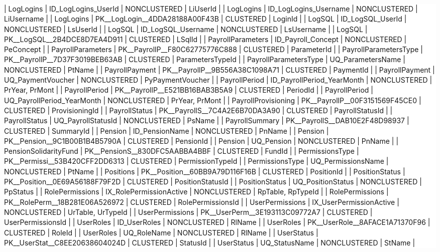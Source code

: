 | LogLogins             | ID_LogLogins_UserId            | NONCLUSTERED | LiUserId             |
| LogLogins             | ID_LogLogins_Username          | NONCLUSTERED | LiUsername           |
| LogLogins             | PK__LogLogin__4DDA28188A00F43B | CLUSTERED    | LoginId              |
| LogSQL                | ID_LogSQL_UserId               | NONCLUSTERED | LsUserId             |
| LogSQL                | ID_LogSQL_Username             | NONCLUSTERED | LsUsername           |
| LogSQL                | PK__LogSQL__2B4DCE8D7EA4D911   | CLUSTERED    | LSqlId               |
| PayrollParameters     | ID_Payroll_Concept             | NONCLUSTERED | PeConcept            |
| PayrollParameters     | PK__PayrollP__F80C62775776C888 | CLUSTERED    | ParameterId          |
| PayrollParametersType | PK__PayrollP__7D37F3019BEB63AB | CLUSTERED    | ParametersTypeId     |
| PayrollParametersType | UQ_ParametersName              | NONCLUSTERED | PtName               |
| PayrollPayment        | PK__PayrollP__9B556A38C1098A71 | CLUSTERED    | PaymentId            |
| PayrollPayment        | UQ_PaymentVoucher              | NONCLUSTERED | PyPaymentVoucher     |
| PayrollPeriod         | ID_PayrollPeriod_YearMonth     | NONCLUSTERED | PrYear, PrMont       |
| PayrollPeriod         | PK__PayrollP__E521BB16BAB3B5A9 | CLUSTERED    | PeriodId             |
| PayrollPeriod         | UQ_PayrollPeriod_YearMonth     | NONCLUSTERED | PrYear, PrMont       |
| PayrollProvisioning   | PK__PayrollP__00F3151569F45CE0 | CLUSTERED    | ProvisioningId       |
| PayrollStatus         | PK__PayrollS__7C4A2E6B70DA3A90 | CLUSTERED    | PayrollStatusId      |
| PayrollStatus         | UQ_PayrollStatusId             | NONCLUSTERED | PsName               |
| PayrollSummary        | PK__PayrollS__DAB10E2F48D98937 | CLUSTERED    | SummaryId            |
| Pension               | ID_PensionName                 | NONCLUSTERED | PnName               |
| Pension               | PK__Pension__9C1B00B1B4B5790A  | CLUSTERED    | PensionId            |
| Pension               | UQ_Pension                     | NONCLUSTERED | PnName               |
| PensionSolidarityFund | PK__PensionS__830DFC5AABBA4BBF | CLUSTERED    | FundId               |
| PermissionsType       | PK__Permissi__53B420CFF2DD6313 | CLUSTERED    | PermissionTypeId     |
| PermissionsType       | UQ_PermissionsName             | NONCLUSTERED | PtName               |
| Positions             | PK__Position__60BB9A79D116F16B | CLUSTERED    | PositionId           |
| PositionStatus        | PK__Position__0E69A56188F79F2D | CLUSTERED    | PositionStatusId     |
| PositionStatus        | UQ_PositionStatus              | NONCLUSTERED | PpStatus             |
| RolePermissions       | IX_RolePermissionActive        | NONCLUSTERED | RpTable, RpTypeId    |
| RolePermissions       | PK__RolePerm__18B281E06A526972 | CLUSTERED    | RolePermissionsId    |
| UserPermissions       | IX_UserPermissionActive        | NONCLUSTERED | UrTable, UrTypeId    |
| UserPermissions       | PK__UserPerm__3E193113C09772A7 | CLUSTERED    | UserPermissionsId    |
| UserRoles             | ID_UserRoles                   | NONCLUSTERED | RlName               |
| UserRoles             | PK__UserRole__8AFACE1A71370F96 | CLUSTERED    | RoleId               |
| UserRoles             | UQ_RoleName                    | NONCLUSTERED | RlName               |
| UserStatus            | PK__UserStat__C8EE20638604024D | CLUSTERED    | StatusId             |
| UserStatus            | UQ_StatusName                  | NONCLUSTERED | StName               |